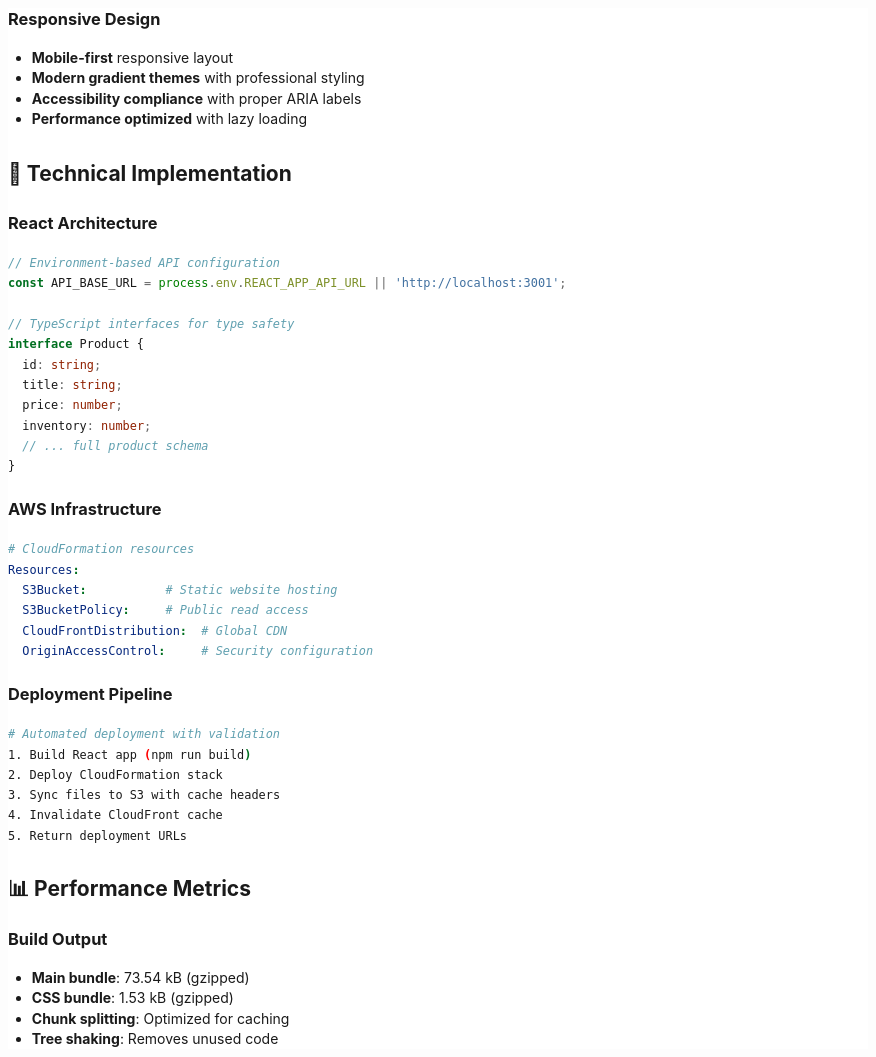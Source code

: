 ### Responsive Design
- **Mobile-first** responsive layout
- **Modern gradient themes** with professional styling
- **Accessibility compliance** with proper ARIA labels
- **Performance optimized** with lazy loading

## 🔧 Technical Implementation

### React Architecture
```typescript
// Environment-based API configuration
const API_BASE_URL = process.env.REACT_APP_API_URL || 'http://localhost:3001';

// TypeScript interfaces for type safety
interface Product {
  id: string;
  title: string;
  price: number;
  inventory: number;
  // ... full product schema
}
```

### AWS Infrastructure
```yaml
# CloudFormation resources
Resources:
  S3Bucket:           # Static website hosting
  S3BucketPolicy:     # Public read access
  CloudFrontDistribution:  # Global CDN
  OriginAccessControl:     # Security configuration
```

### Deployment Pipeline
```bash
# Automated deployment with validation
1. Build React app (npm run build)
2. Deploy CloudFormation stack
3. Sync files to S3 with cache headers
4. Invalidate CloudFront cache
5. Return deployment URLs
```

## 📊 Performance Metrics

### Build Output
- **Main bundle**: 73.54 kB (gzipped)
- **CSS bundle**: 1.53 kB (gzipped)
- **Chunk splitting**: Optimized for caching
- **Tree shaking**: Removes unused code
